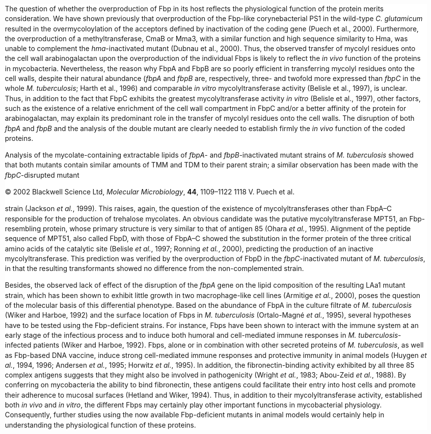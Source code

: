 The question of whether the overproduction of Fbp in its host reflects the physiological function of the protein merits consideration. We have shown previously that overproduction of the Fbp-like corynebacterial PS1 in the wild-type *C. glutamicum* resulted in the overmycoloylation of the acceptors defined by inactivation of the coding gene (Puech et al., 2000). Furthermore, the overproduction of a methyltransferase, CmaB or Mma3, with a similar function and high sequence similarity to Hma, was unable to complement the *hma*-inactivated mutant (Dubnau et al., 2000). Thus, the observed transfer of mycolyl residues onto the cell wall arabinogalactan upon the overproduction of the individual Fbps is likely to reflect the *in vivo* function of the proteins in mycobacteria. Nevertheless, the reason why FbpA and FbpB are so poorly efficient in transferring mycolyl residues onto the cell walls, despite their natural abundance (*fbpA* and *fbpB* are, respectively, three- and twofold more expressed than *fbpC* in the whole *M. tuberculosis*; Harth et al., 1996) and comparable *in vitro* mycolyltransferase activity (Belisle et al., 1997), is unclear. Thus, in addition to the fact that FbpC exhibits the greatest mycolyltransferase activity *in vitro* (Belisle et al., 1997), other factors, such as the existence of a relative enrichment of the cell wall compartment in FbpC and/or a better affinity of the protein for arabinogalactan, may explain its predominant role in the transfer of mycolyl residues onto the cell walls. The disruption of both *fbpA* and *fbpB* and the analysis of the double mutant are clearly needed to establish firmly the *in vivo* function of the coded proteins.

Analysis of the mycolate-containing extractable lipids of *fbpA*- and *fbpB*-inactivated mutant strains of *M. tuberculosis* showed that both mutants contain similar amounts of TMM and TDM to their parent strain; a similar observation has been made with the *fbpC*-disrupted mutant

© 2002 Blackwell Science Ltd, *Molecular Microbiology*, **44**, 1109–1122
1118 V. Puech et al.

strain (Jackson *et al.*, 1999). This raises, again, the question of the existence of mycolyltransferases other than FbpA–C responsible for the production of trehalose mycolates. An obvious candidate was the putative mycolyltransferase MPT51, an Fbp-resembling protein, whose primary structure is very similar to that of antigen 85 (Ohara *et al.*, 1995). Alignment of the peptide sequence of MPT51, also called FbpD, with those of FbpA–C showed the substitution in the former protein of the three critical amino acids of the catalytic site (Belisle *et al.*, 1997; Ronning *et al.*, 2000), predicting the production of an inactive mycolyltransferase. This prediction was verified by the overproduction of FbpD in the *fbpC*-inactivated mutant of *M. tuberculosis*, in that the resulting transformants showed no difference from the non-complemented strain.

Besides, the observed lack of effect of the disruption of the *fbpA* gene on the lipid composition of the resulting LAa1 mutant strain, which has been shown to exhibit little growth in two macrophage-like cell lines (Armitige *et al.*, 2000), poses the question of the molecular basis of this differential phenotype. Based on the abundance of FbpA in the culture filtrate of *M. tuberculosis* (Wiker and Harboe, 1992) and the surface location of Fbps in *M. tuberculosis* (Ortalo-Magné *et al.*, 1995), several hypotheses have to be tested using the Fbp-deficient strains. For instance, Fbps have been shown to interact with the immune system at an early stage of the infectious process and to induce both humoral and cell-mediated immune responses in *M. tuberculosis*-infected patients (Wiker and Harboe, 1992). Fbps, alone or in combination with other secreted proteins of *M. tuberculosis*, as well as Fbp-based DNA vaccine, induce strong cell-mediated immune responses and protective immunity in animal models (Huygen *et al.*, 1994, 1996; Andersen *et al.*, 1995; Horwitz *et al.*, 1995). In addition, the fibronectin-binding activity exhibited by all three 85 complex antigens suggests that they might also be involved in pathogenicity (Wright *et al.*, 1983; Abou-Zeid *et al.*, 1988). By conferring on mycobacteria the ability to bind fibronectin, these antigens could facilitate their entry into host cells and promote their adherence to mucosal surfaces (Hetland and Wiker, 1994). Thus, in addition to their mycolyltransferase activity, established both *in vivo* and *in vitro*, the different Fbps may certainly play other important functions in mycobacterial physiology. Consequently, further studies using the now available Fbp-deficient mutants in animal models would certainly help in understanding the physiological function of these proteins.
